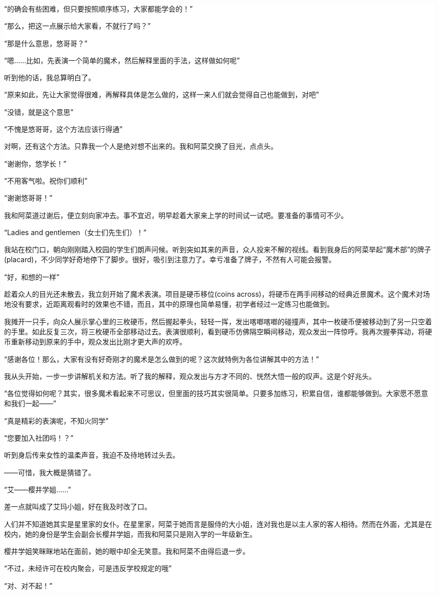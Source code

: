 “的确会有些困难，但只要按照顺序练习，大家都能学会的！”

“那么，把这一点展示给大家看，不就行了吗？”

“那是什么意思，悠哥哥？”

“嗯……比如，先表演一个简单的魔术，然后解释里面的手法，这样做如何呢”

听到他的话，我总算明白了。

“原来如此，先让大家觉得很难，再解释具体是怎么做的，这样一来人们就会觉得自己也能做到，对吧”

“没错，就是这个意思”

“不愧是悠哥哥，这个方法应该行得通”

对啊，还有这个方法。只靠我一个人是绝对想不出来的。我和阿菜交换了目光，点点头。

“谢谢你，悠学长！”

“不用客气啦。祝你们顺利”

“谢谢悠哥哥！”

我和阿菜道过谢后，便立刻向家冲去。事不宜迟，明早趁着大家来上学的时间试一试吧。要准备的事情可不少。

“Ladies and gentlemen（女士们先生们）！”

我站在校门口，朝向刚刚踏入校园的学生们朗声问候。听到突如其来的声音，众人投来不解的视线。看到我身后的阿菜举起“魔术部”的牌子(placard)，不少同学好奇地停下了脚步。很好，吸引到注意力了。幸亏准备了牌子，不然有人可能会报警。

“好，和想的一样”

趁着众人的目光还未散去，我立刻开始了魔术表演。项目是硬币移位(coins across)，将硬币在两手间移动的经典近景魔术。这个魔术对场地没有要求，近距离观看时的效果也不错，而且，其中的原理也简单易懂，初学者经过一定练习也能做到。

我摊开一只手，向众人展示掌心里的三枚硬币，然后握起拳头，轻轻一挥，发出喀啷喀啷的碰撞声，其中一枚硬币便被移动到了另一只空着的手里。如此反复三次，将三枚硬币全部移动过去。表演很顺利，看到硬币仿佛隔空瞬间移动，观众发出一阵惊呼。我再次握拳挥动，将硬币重新移动到原来的手中，观众发出比刚才更大声的欢呼。

“感谢各位！那么，大家有没有好奇刚才的魔术是怎么做到的呢？这次就特例为各位讲解其中的方法！”

我从头开始，一步一步讲解机关和方法。听了我的解释，观众发出与方才不同的、恍然大悟一般的叹声。这是个好兆头。

“各位觉得如何呢？其实，很多魔术看起来不可思议，但里面的技巧其实很简单。只要多加练习，积累自信，谁都能够做到。大家愿不愿意和我们一起——”

“真是精彩的表演呢，不知火同学”

“您要加入社团吗！？”

听到身后传来女性的温柔声音，我迫不及待地转过头去。

——可惜，我大概是猜错了。

“艾——樱井学姐……”

差一点就叫成了艾玛小姐，好在我及时改了口。

人们并不知道她其实是星里家的女仆。在星里家，阿菜于她而言是服侍的大小姐，连对我也是以主人家的客人相待。然而在外面，尤其是在校内，她的身份是学生会副会长樱井学姐，而我和阿菜只是刚入学的一年级新生。

樱井学姐笑眯眯地站在面前，她的眼中却全无笑意。我和阿菜不由得后退一步。

“不过，未经许可在校内聚会，可是违反学校规定的哦”

“对、对不起！”
